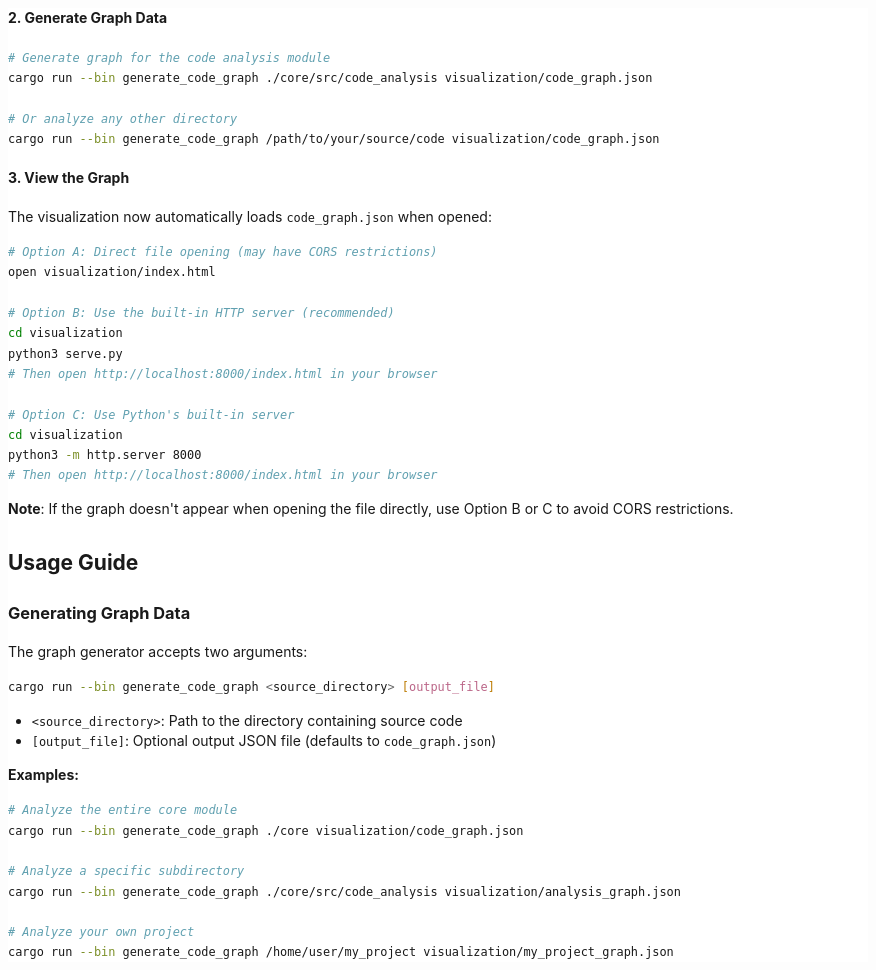 #### 2. Generate Graph Data

```bash
# Generate graph for the code analysis module
cargo run --bin generate_code_graph ./core/src/code_analysis visualization/code_graph.json

# Or analyze any other directory
cargo run --bin generate_code_graph /path/to/your/source/code visualization/code_graph.json
```

#### 3. View the Graph

The visualization now automatically loads `code_graph.json` when opened:

```bash
# Option A: Direct file opening (may have CORS restrictions)
open visualization/index.html

# Option B: Use the built-in HTTP server (recommended)
cd visualization
python3 serve.py
# Then open http://localhost:8000/index.html in your browser

# Option C: Use Python's built-in server
cd visualization  
python3 -m http.server 8000
# Then open http://localhost:8000/index.html in your browser
```

**Note**: If the graph doesn't appear when opening the file directly, use Option B or C to avoid CORS restrictions.

## Usage Guide

### Generating Graph Data

The graph generator accepts two arguments:

```bash
cargo run --bin generate_code_graph <source_directory> [output_file]
```

- `<source_directory>`: Path to the directory containing source code
- `[output_file]`: Optional output JSON file (defaults to `code_graph.json`)

**Examples:**

```bash
# Analyze the entire core module
cargo run --bin generate_code_graph ./core visualization/code_graph.json

# Analyze a specific subdirectory
cargo run --bin generate_code_graph ./core/src/code_analysis visualization/analysis_graph.json

# Analyze your own project
cargo run --bin generate_code_graph /home/user/my_project visualization/my_project_graph.json
```
